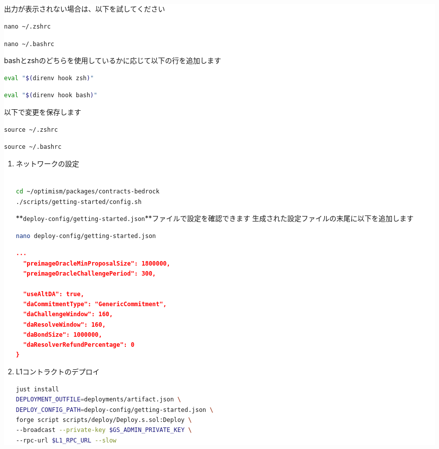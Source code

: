    出力が表示されない場合は、以下を試してください

   `nano ~/.zshrc`

   `nano ~/.bashrc`

   bashとzshのどちらを使用しているかに応じて以下の行を追加します

   ```bash
   eval "$(direnv hook zsh)"
   ```

   ```bash
   eval "$(direnv hook bash)"
   ```

   以下で変更を保存します

   `source ~/.zshrc`

   `source ~/.bashrc`

1. ネットワークの設定

   ```bash

   cd ~/optimism/packages/contracts-bedrock
   ./scripts/getting-started/config.sh
   ```

   **`deploy-config/getting-started.json`**ファイルで設定を確認できます
   生成された設定ファイルの末尾に以下を追加します

   ```bash
   nano deploy-config/getting-started.json
   ```

   ```json
   ...
     "preimageOracleMinProposalSize": 1800000,
     "preimageOracleChallengePeriod": 300,

     "useAltDA": true,
     "daCommitmentType": "GenericCommitment",
     "daChallengeWindow": 160,
     "daResolveWindow": 160,
     "daBondSize": 1000000,
     "daResolverRefundPercentage": 0
   }
   ```

1. L1コントラクトのデプロイ

   ```bash
   just install
   DEPLOYMENT_OUTFILE=deployments/artifact.json \
   DEPLOY_CONFIG_PATH=deploy-config/getting-started.json \
   forge script scripts/deploy/Deploy.s.sol:Deploy \
   --broadcast --private-key $GS_ADMIN_PRIVATE_KEY \
   --rpc-url $L1_RPC_URL --slow
   ```
